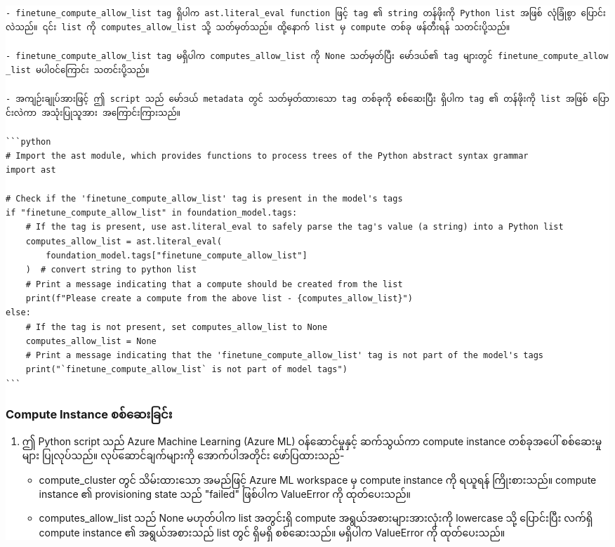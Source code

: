     - finetune_compute_allow_list tag ရှိပါက ast.literal_eval function ဖြင့် tag ၏ string တန်ဖိုးကို Python list အဖြစ် လုံခြုံစွာ ပြောင်းလဲသည်။ ၎င်း list ကို computes_allow_list သို့ သတ်မှတ်သည်။ ထို့နောက် list မှ compute တစ်ခု ဖန်တီးရန် သတင်းပို့သည်။

    - finetune_compute_allow_list tag မရှိပါက computes_allow_list ကို None သတ်မှတ်ပြီး မော်ဒယ်၏ tag များတွင် finetune_compute_allow_list မပါဝင်ကြောင်း သတင်းပို့သည်။

    - အကျဉ်းချုပ်အားဖြင့် ဤ script သည် မော်ဒယ် metadata တွင် သတ်မှတ်ထားသော tag တစ်ခုကို စစ်ဆေးပြီး ရှိပါက tag ၏ တန်ဖိုးကို list အဖြစ် ပြောင်းလဲကာ အသုံးပြုသူအား အကြောင်းကြားသည်။

    ```python
    # Import the ast module, which provides functions to process trees of the Python abstract syntax grammar
    import ast
    
    # Check if the 'finetune_compute_allow_list' tag is present in the model's tags
    if "finetune_compute_allow_list" in foundation_model.tags:
        # If the tag is present, use ast.literal_eval to safely parse the tag's value (a string) into a Python list
        computes_allow_list = ast.literal_eval(
            foundation_model.tags["finetune_compute_allow_list"]
        )  # convert string to python list
        # Print a message indicating that a compute should be created from the list
        print(f"Please create a compute from the above list - {computes_allow_list}")
    else:
        # If the tag is not present, set computes_allow_list to None
        computes_allow_list = None
        # Print a message indicating that the 'finetune_compute_allow_list' tag is not part of the model's tags
        print("`finetune_compute_allow_list` is not part of model tags")
    ```

### Compute Instance စစ်ဆေးခြင်း

1. ဤ Python script သည် Azure Machine Learning (Azure ML) ဝန်ဆောင်မှုနှင့် ဆက်သွယ်ကာ compute instance တစ်ခုအပေါ် စစ်ဆေးမှုများ ပြုလုပ်သည်။ လုပ်ဆောင်ချက်များကို အောက်ပါအတိုင်း ဖော်ပြထားသည်-

    - compute_cluster တွင် သိမ်းထားသော အမည်ဖြင့် Azure ML workspace မှ compute instance ကို ရယူရန် ကြိုးစားသည်။ compute instance ၏ provisioning state သည် "failed" ဖြစ်ပါက ValueError ကို ထုတ်ပေးသည်။

    - computes_allow_list သည် None မဟုတ်ပါက list အတွင်းရှိ compute အရွယ်အစားများအားလုံးကို lowercase သို့ ပြောင်းပြီး လက်ရှိ compute instance ၏ အရွယ်အစားသည် list တွင် ရှိမရှိ စစ်ဆေးသည်။ မရှိပါက ValueError ကို ထုတ်ပေးသည်။
